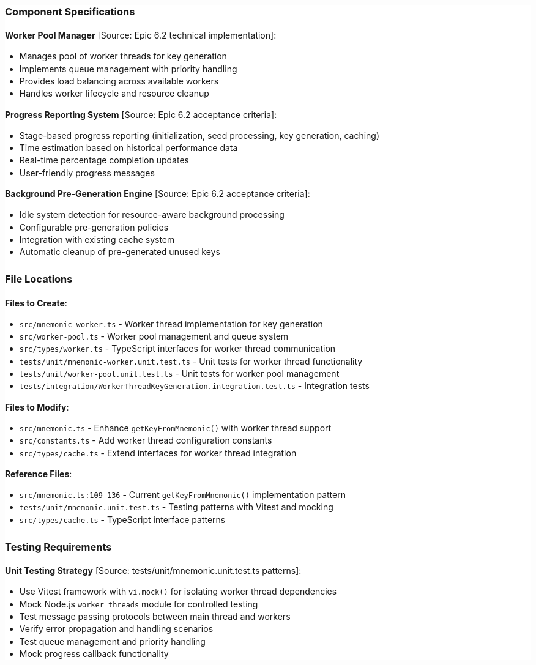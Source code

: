 ### Component Specifications

**Worker Pool Manager** [Source: Epic 6.2 technical implementation]:

- Manages pool of worker threads for key generation
- Implements queue management with priority handling
- Provides load balancing across available workers
- Handles worker lifecycle and resource cleanup

**Progress Reporting System** [Source: Epic 6.2 acceptance criteria]:

- Stage-based progress reporting (initialization, seed processing, key generation, caching)
- Time estimation based on historical performance data
- Real-time percentage completion updates
- User-friendly progress messages

**Background Pre-Generation Engine** [Source: Epic 6.2 acceptance criteria]:

- Idle system detection for resource-aware background processing
- Configurable pre-generation policies
- Integration with existing cache system
- Automatic cleanup of pre-generated unused keys

### File Locations

**Files to Create**:

- `src/mnemonic-worker.ts` - Worker thread implementation for key generation
- `src/worker-pool.ts` - Worker pool management and queue system
- `src/types/worker.ts` - TypeScript interfaces for worker thread communication
- `tests/unit/mnemonic-worker.unit.test.ts` - Unit tests for worker thread functionality
- `tests/unit/worker-pool.unit.test.ts` - Unit tests for worker pool management
- `tests/integration/WorkerThreadKeyGeneration.integration.test.ts` - Integration tests

**Files to Modify**:

- `src/mnemonic.ts` - Enhance `getKeyFromMnemonic()` with worker thread support
- `src/constants.ts` - Add worker thread configuration constants
- `src/types/cache.ts` - Extend interfaces for worker thread integration

**Reference Files**:

- `src/mnemonic.ts:109-136` - Current `getKeyFromMnemonic()` implementation pattern
- `tests/unit/mnemonic.unit.test.ts` - Testing patterns with Vitest and mocking
- `src/types/cache.ts` - TypeScript interface patterns

### Testing Requirements

**Unit Testing Strategy** [Source: tests/unit/mnemonic.unit.test.ts patterns]:

- Use Vitest framework with `vi.mock()` for isolating worker thread dependencies
- Mock Node.js `worker_threads` module for controlled testing
- Test message passing protocols between main thread and workers
- Verify error propagation and handling scenarios
- Test queue management and priority handling
- Mock progress callback functionality
